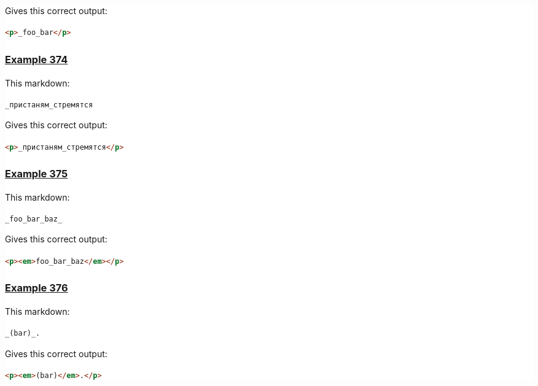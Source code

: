 Gives this correct output:


````````````html
<p>_foo_bar</p>

````````````

### [Example 374](https://spec.commonmark.org/0.29/#example-374)

This markdown:


````````````markdown
_пристаням_стремятся

````````````

Gives this correct output:


````````````html
<p>_пристаням_стремятся</p>

````````````

### [Example 375](https://spec.commonmark.org/0.29/#example-375)

This markdown:


````````````markdown
_foo_bar_baz_

````````````

Gives this correct output:


````````````html
<p><em>foo_bar_baz</em></p>

````````````

### [Example 376](https://spec.commonmark.org/0.29/#example-376)

This markdown:


````````````markdown
_(bar)_.

````````````

Gives this correct output:


````````````html
<p><em>(bar)</em>.</p>

````````````
